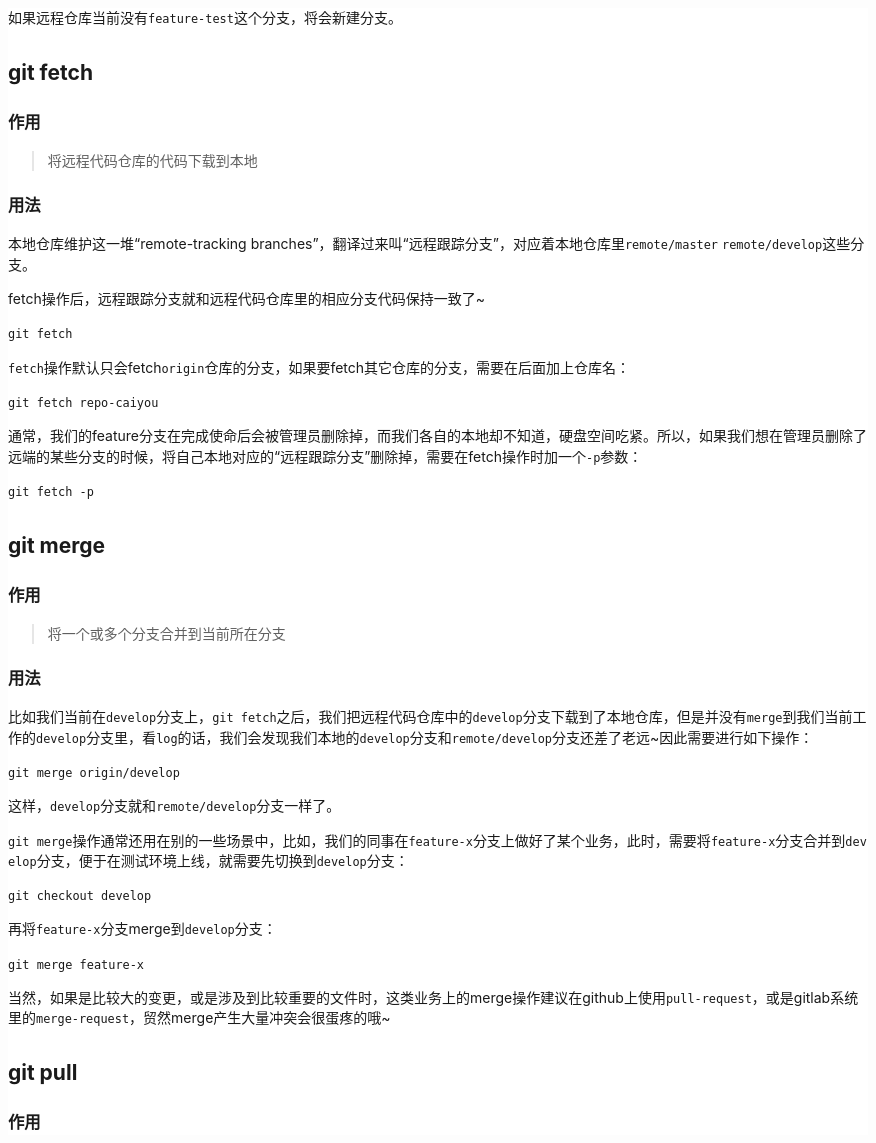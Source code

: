 如果远程仓库当前没有`feature-test`这个分支，将会新建分支。

## git fetch

### 作用

> 将远程代码仓库的代码下载到本地

### 用法

本地仓库维护这一堆“remote-tracking branches”，翻译过来叫“远程跟踪分支”，对应着本地仓库里`remote/master` `remote/develop`这些分支。

fetch操作后，远程跟踪分支就和远程代码仓库里的相应分支代码保持一致了~

`git fetch`

`fetch`操作默认只会fetch`origin`仓库的分支，如果要fetch其它仓库的分支，需要在后面加上仓库名：

`git fetch repo-caiyou`

通常，我们的feature分支在完成使命后会被管理员删除掉，而我们各自的本地却不知道，硬盘空间吃紧。所以，如果我们想在管理员删除了远端的某些分支的时候，将自己本地对应的“远程跟踪分支”删除掉，需要在fetch操作时加一个`-p`参数：

`git fetch -p`

## git merge

### 作用

> 将一个或多个分支合并到当前所在分支

### 用法

比如我们当前在`develop`分支上，`git fetch`之后，我们把远程代码仓库中的`develop`分支下载到了本地仓库，但是并没有`merge`到我们当前工作的`develop`分支里，看`log`的话，我们会发现我们本地的`develop`分支和`remote/develop`分支还差了老远~因此需要进行如下操作：

`git merge origin/develop`

这样，`develop`分支就和`remote/develop`分支一样了。

`git merge`操作通常还用在别的一些场景中，比如，我们的同事在`feature-x`分支上做好了某个业务，此时，需要将`feature-x`分支合并到`develop`分支，便于在测试环境上线，就需要先切换到`develop`分支：

`git checkout develop`

再将`feature-x`分支merge到`develop`分支：

`git merge feature-x`

当然，如果是比较大的变更，或是涉及到比较重要的文件时，这类业务上的merge操作建议在github上使用`pull-request`，或是gitlab系统里的`merge-request`，贸然merge产生大量冲突会很蛋疼的哦~

## git pull

### 作用
